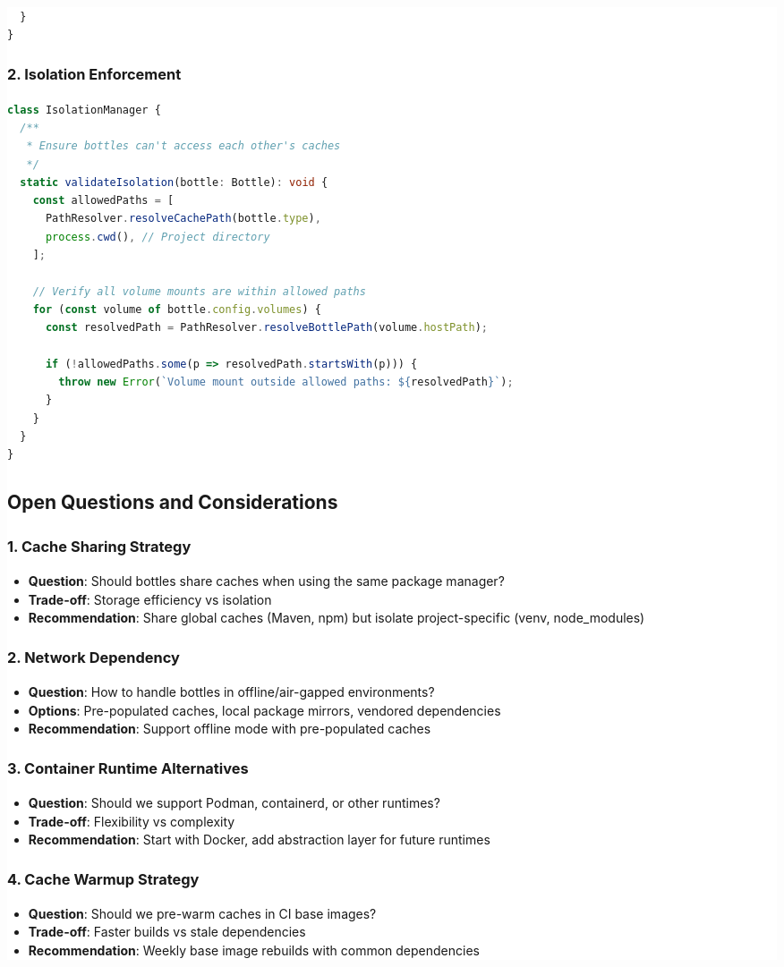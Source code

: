 ```typescript
  }
}
```

### 2. Isolation Enforcement

```typescript
class IsolationManager {
  /**
   * Ensure bottles can't access each other's caches
   */
  static validateIsolation(bottle: Bottle): void {
    const allowedPaths = [
      PathResolver.resolveCachePath(bottle.type),
      process.cwd(), // Project directory
    ];
    
    // Verify all volume mounts are within allowed paths
    for (const volume of bottle.config.volumes) {
      const resolvedPath = PathResolver.resolveBottlePath(volume.hostPath);
      
      if (!allowedPaths.some(p => resolvedPath.startsWith(p))) {
        throw new Error(`Volume mount outside allowed paths: ${resolvedPath}`);
      }
    }
  }
}
```

## Open Questions and Considerations

### 1. Cache Sharing Strategy
- **Question**: Should bottles share caches when using the same package manager?
- **Trade-off**: Storage efficiency vs isolation
- **Recommendation**: Share global caches (Maven, npm) but isolate project-specific (venv, node_modules)

### 2. Network Dependency
- **Question**: How to handle bottles in offline/air-gapped environments?
- **Options**: Pre-populated caches, local package mirrors, vendored dependencies
- **Recommendation**: Support offline mode with pre-populated caches

### 3. Container Runtime Alternatives
- **Question**: Should we support Podman, containerd, or other runtimes?
- **Trade-off**: Flexibility vs complexity
- **Recommendation**: Start with Docker, add abstraction layer for future runtimes

### 4. Cache Warmup Strategy
- **Question**: Should we pre-warm caches in CI base images?
- **Trade-off**: Faster builds vs stale dependencies
- **Recommendation**: Weekly base image rebuilds with common dependencies
